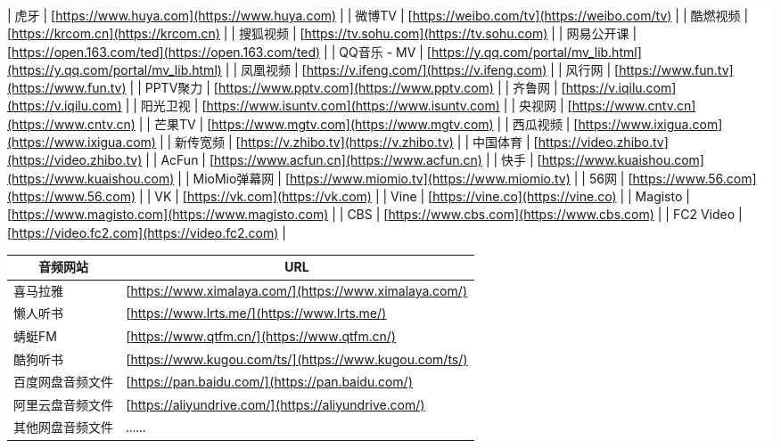 | 虎牙 | [https://www.huya.com](https://www.huya.com) |
| 微博TV | [https://weibo.com/tv](https://weibo.com/tv) |
| 酷燃视频 | [https://krcom.cn](https://krcom.cn) |
| 搜狐视频 | [https://tv.sohu.com](https://tv.sohu.com) |
| 网易公开课 | [https://open.163.com/ted](https://open.163.com/ted) |
| QQ音乐 - MV | [https://y.qq.com/portal/mv_lib.html](https://y.qq.com/portal/mv_lib.html) |
| 凤凰视频 | [https://v.ifeng.com/](https://v.ifeng.com) |
| 风行网 | [https://www.fun.tv](https://www.fun.tv) |
| PPTV聚力 | [https://www.pptv.com](https://www.pptv.com) |
| 齐鲁网 | [https://v.iqilu.com](https://v.iqilu.com) |
| 阳光卫视 | [https://www.isuntv.com](https://www.isuntv.com) |
| 央视网 | [https://www.cntv.cn](https://www.cntv.cn) |
| 芒果TV | [https://www.mgtv.com](https://www.mgtv.com) |
| 西瓜视频 | [https://www.ixigua.com](https://www.ixigua.com) |
| 新传宽频 | [https://v.zhibo.tv](https://v.zhibo.tv) |
| 中国体育 | [https://video.zhibo.tv](https://video.zhibo.tv) |
| AcFun | [https://www.acfun.cn](https://www.acfun.cn) |
| 快手 | [https://www.kuaishou.com](https://www.kuaishou.com) |
| MioMio弹幕网 | [https://www.miomio.tv](https://www.miomio.tv) |
| 56网 | [https://www.56.com](https://www.56.com) |
| VK | [https://vk.com](https://vk.com) |
| Vine | [https://vine.co](https://vine.co) |
| Magisto | [https://www.magisto.com](https://www.magisto.com) |
| CBS | [https://www.cbs.com](https://www.cbs.com) |
| FC2 Video | [https://video.fc2.com](https://video.fc2.com) |

|  音频网站   | URL    |
| --- | --- |
| 喜马拉雅 | [https://www.ximalaya.com/](https://www.ximalaya.com/) |
| 懒人听书 | [https://www.lrts.me/](https://www.lrts.me/) |
| 蜻蜓FM | [https://www.qtfm.cn/](https://www.qtfm.cn/) |
| 酷狗听书 | [https://www.kugou.com/ts/](https://www.kugou.com/ts/) |
| 百度网盘音频文件 | [https://pan.baidu.com/](https://pan.baidu.com/) |
| 阿里云盘音频文件 | [https://aliyundrive.com/](https://aliyundrive.com/) |
| 其他网盘音频文件 | ...... |
